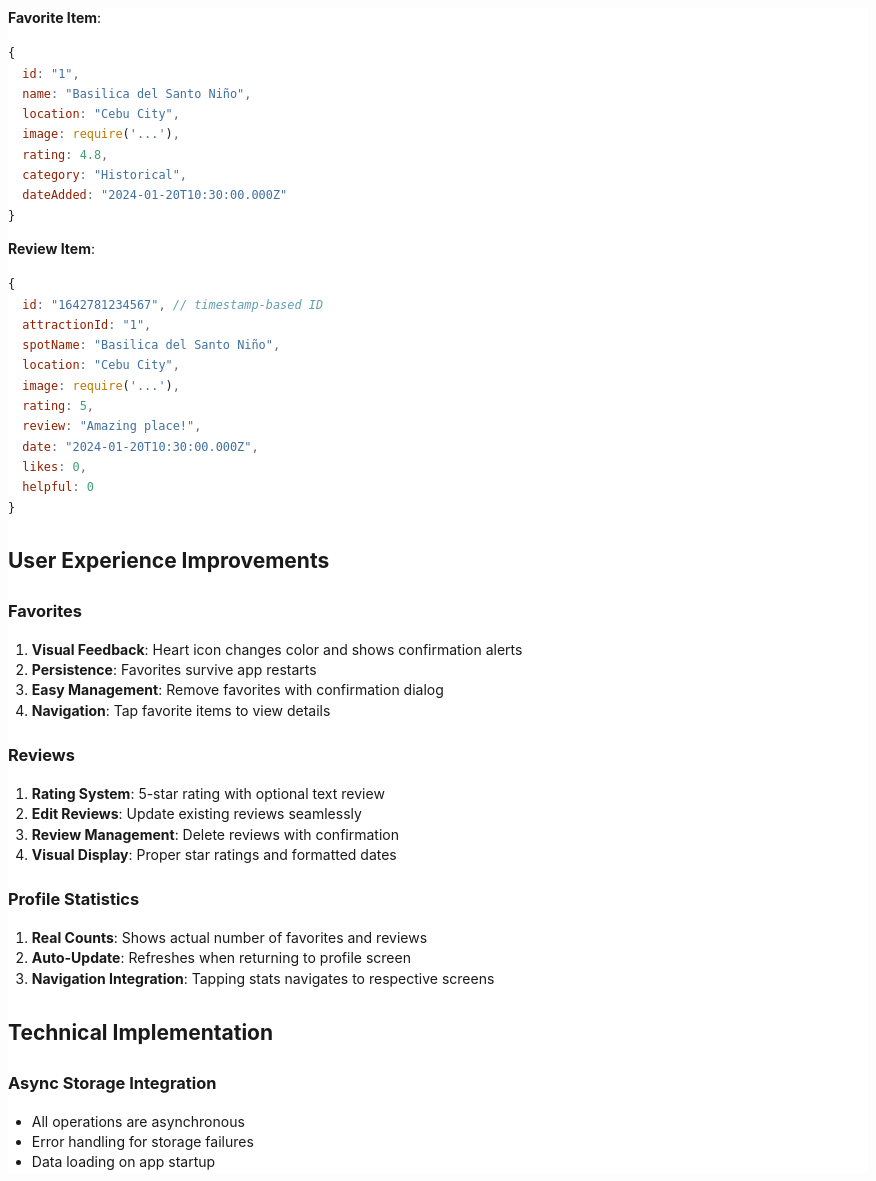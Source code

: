 **Favorite Item**:
```javascript
{
  id: "1",
  name: "Basilica del Santo Niño",
  location: "Cebu City",
  image: require('...'),
  rating: 4.8,
  category: "Historical",
  dateAdded: "2024-01-20T10:30:00.000Z"
}
```

**Review Item**:
```javascript
{
  id: "1642781234567", // timestamp-based ID
  attractionId: "1",
  spotName: "Basilica del Santo Niño",
  location: "Cebu City",
  image: require('...'),
  rating: 5,
  review: "Amazing place!",
  date: "2024-01-20T10:30:00.000Z",
  likes: 0,
  helpful: 0
}
```

## User Experience Improvements

### Favorites
1. **Visual Feedback**: Heart icon changes color and shows confirmation alerts
2. **Persistence**: Favorites survive app restarts
3. **Easy Management**: Remove favorites with confirmation dialog
4. **Navigation**: Tap favorite items to view details

### Reviews
1. **Rating System**: 5-star rating with optional text review
2. **Edit Reviews**: Update existing reviews seamlessly
3. **Review Management**: Delete reviews with confirmation
4. **Visual Display**: Proper star ratings and formatted dates

### Profile Statistics
1. **Real Counts**: Shows actual number of favorites and reviews
2. **Auto-Update**: Refreshes when returning to profile screen
3. **Navigation Integration**: Tapping stats navigates to respective screens

## Technical Implementation

### Async Storage Integration
- All operations are asynchronous
- Error handling for storage failures
- Data loading on app startup

